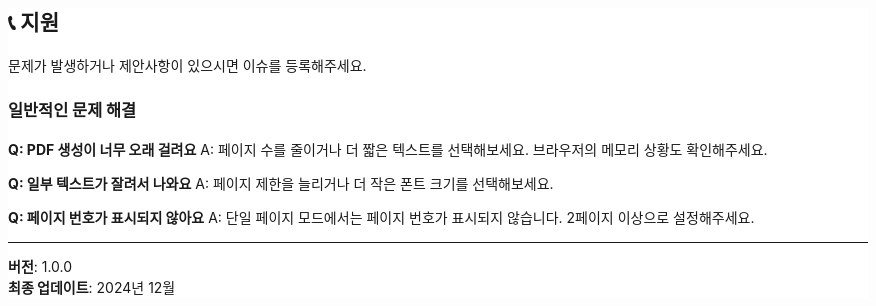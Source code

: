 ## 📞 지원

문제가 발생하거나 제안사항이 있으시면 이슈를 등록해주세요.

### 일반적인 문제 해결

**Q: PDF 생성이 너무 오래 걸려요**
A: 페이지 수를 줄이거나 더 짧은 텍스트를 선택해보세요. 브라우저의 메모리 상황도 확인해주세요.

**Q: 일부 텍스트가 잘려서 나와요**
A: 페이지 제한을 늘리거나 더 작은 폰트 크기를 선택해보세요.

**Q: 페이지 번호가 표시되지 않아요**
A: 단일 페이지 모드에서는 페이지 번호가 표시되지 않습니다. 2페이지 이상으로 설정해주세요.

---

**버전**: 1.0.0  
**최종 업데이트**: 2024년 12월